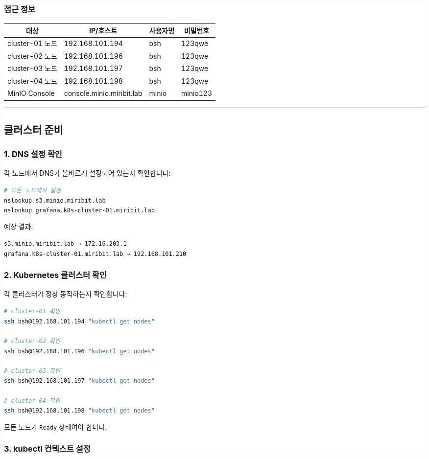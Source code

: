 ### 접근 정보

| 대상 | IP/호스트 | 사용자명 | 비밀번호 |
|------|-----------|----------|----------|
| cluster-01 노드 | 192.168.101.194 | bsh | 123qwe |
| cluster-02 노드 | 192.168.101.196 | bsh | 123qwe |
| cluster-03 노드 | 192.168.101.197 | bsh | 123qwe |
| cluster-04 노드 | 192.168.101.198 | bsh | 123qwe |
| MinIO Console | console.minio.miribit.lab | minio | minio123 |

---

## 클러스터 준비

### 1. DNS 설정 확인

각 노드에서 DNS가 올바르게 설정되어 있는지 확인합니다:

```bash
# 모든 노드에서 실행
nslookup s3.minio.miribit.lab
nslookup grafana.k8s-cluster-01.miribit.lab
```

예상 결과:
```
s3.minio.miribit.lab → 172.16.203.1
grafana.k8s-cluster-01.miribit.lab → 192.168.101.210
```

### 2. Kubernetes 클러스터 확인

각 클러스터가 정상 동작하는지 확인합니다:

```bash
# cluster-01 확인
ssh bsh@192.168.101.194 "kubectl get nodes"

# cluster-02 확인
ssh bsh@192.168.101.196 "kubectl get nodes"

# cluster-03 확인
ssh bsh@192.168.101.197 "kubectl get nodes"

# cluster-04 확인
ssh bsh@192.168.101.198 "kubectl get nodes"
```

모든 노드가 `Ready` 상태여야 합니다.

### 3. kubectl 컨텍스트 설정
